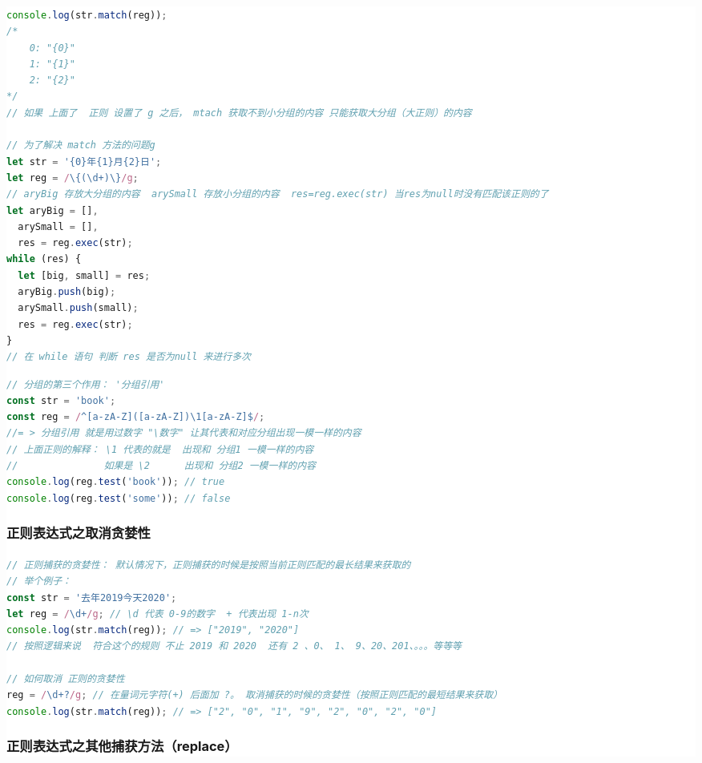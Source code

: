 ```js
console.log(str.match(reg));
/*
	0: "{0}"
	1: "{1}"
	2: "{2}"
*/
// 如果 上面了  正则 设置了 g 之后， mtach 获取不到小分组的内容 只能获取大分组（大正则）的内容

// 为了解决 match 方法的问题g
let str = '{0}年{1}月{2}日';
let reg = /\{(\d+)\}/g;
// aryBig 存放大分组的内容  arySmall 存放小分组的内容  res=reg.exec(str) 当res为null时没有匹配该正则的了
let aryBig = [],
  arySmall = [],
  res = reg.exec(str);
while (res) {
  let [big, small] = res;
  aryBig.push(big);
  arySmall.push(small);
  res = reg.exec(str);
}
// 在 while 语句 判断 res 是否为null 来进行多次
```

```js
// 分组的第三个作用： '分组引用'
const str = 'book';
const reg = /^[a-zA-Z]([a-zA-Z])\1[a-zA-Z]$/;
//= > 分组引用 就是用过数字 "\数字" 让其代表和对应分组出现一模一样的内容
// 上面正则的解释： \1 代表的就是  出现和 分组1 一模一样的内容
//               如果是 \2      出现和 分组2 一模一样的内容
console.log(reg.test('book')); // true
console.log(reg.test('some')); // false
```

### 正则表达式之取消贪婪性

```js
// 正则捕获的贪婪性： 默认情况下，正则捕获的时候是按照当前正则匹配的最长结果来获取的
// 举个例子：
const str = '去年2019今天2020';
let reg = /\d+/g; // \d 代表 0-9的数字  + 代表出现 1-n次
console.log(str.match(reg)); // => ["2019", "2020"]
// 按照逻辑来说  符合这个的规则 不止 2019 和 2020  还有 2 、0、 1、 9、20、201、。。。等等等

// 如何取消 正则的贪婪性
reg = /\d+?/g; // 在量词元字符(+) 后面加 ?。 取消捕获的时候的贪婪性（按照正则匹配的最短结果来获取）
console.log(str.match(reg)); // => ["2", "0", "1", "9", "2", "0", "2", "0"]
```

### 正则表达式之其他捕获方法（replace）
